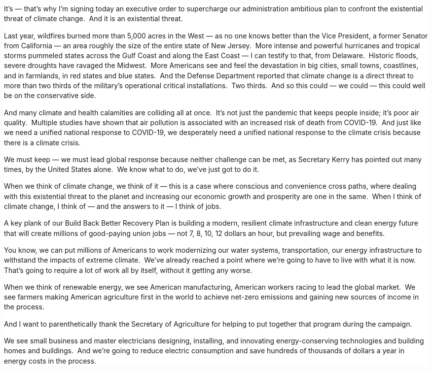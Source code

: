 It’s — that’s why I’m signing today an executive order to supercharge
our administration ambitious plan to confront the existential threat of
climate change.  And it is an existential threat. 

Last year, wildfires burned more than 5,000 acres in the West — as no
one knows better than the Vice President, a former Senator from
California — an area roughly the size of the entire state of New
Jersey.  More intense and powerful hurricanes and tropical storms
pummeled states across the Gulf Coast and along the East Coast — I can
testify to that, from Delaware.  Historic floods, severe droughts have
ravaged the Midwest.  More Americans see and feel the devastation in big
cities, small towns, coastlines, and in farmlands, in red states and
blue states.  And the Defense Department reported that climate change is
a direct threat to more than two thirds of the military’s operational
critical installations.  Two thirds.  And so this could — we could —
this could well be on the conservative side. 

And many climate and health calamities are colliding all at once.  It’s
not just the pandemic that keeps people inside; it’s poor air quality. 
Multiple studies have shown that air pollution is associated with an
increased risk of death from COVID-19.  And just like we need a unified
national response to COVID-19, we desperately need a unified national
response to the climate crisis because there is a climate crisis. 

We must keep — we must lead global response because neither challenge
can be met, as Secretary Kerry has pointed out many times, by the United
States alone.  We know what to do, we’ve just got to do it. 

When we think of climate change, we think of it — this is a case where
conscious and convenience cross paths, where dealing with this
existential threat to the planet and increasing our economic growth and
prosperity are one in the same.  When I think of climate change, I think
of — and the answers to it — I think of jobs. 

A key plank of our Build Back Better Recovery Plan is building a modern,
resilient climate infrastructure and clean energy future that will
create millions of good-paying union jobs — not 7, 8, 10, 12 dollars an
hour, but prevailing wage and benefits. 

You know, we can put millions of Americans to work modernizing our water
systems, transportation, our energy infrastructure to withstand the
impacts of extreme climate.  We’ve already reached a point where we’re
going to have to live with what it is now.  That’s going to require a
lot of work all by itself, without it getting any worse. 

When we think of renewable energy, we see American manufacturing,
American workers racing to lead the global market.  We see farmers
making American agriculture first in the world to achieve net-zero
emissions and gaining new sources of income in the process. 

And I want to parenthetically thank the Secretary of Agriculture for
helping to put together that program during the campaign. 

We see small business and master electricians designing, installing, and
innovating energy-conserving technologies and building homes and
buildings.  And we’re going to reduce electric consumption and save
hundreds of thousands of dollars a year in energy costs in the process. 
